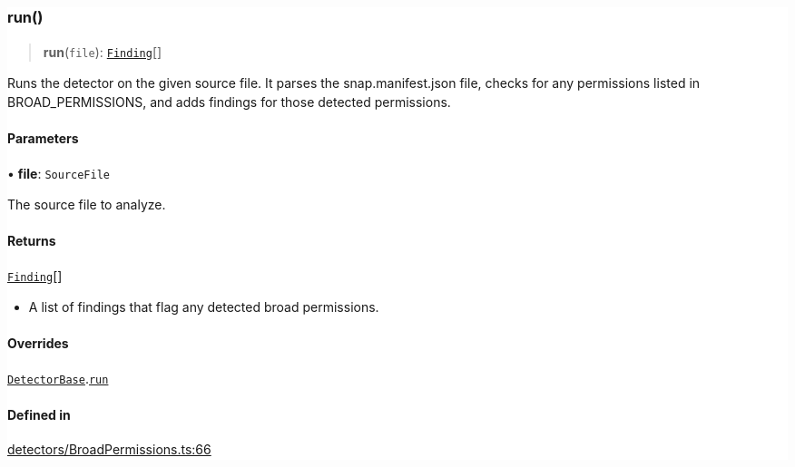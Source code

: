 ### run()

> **run**(`file`): [`Finding`](../../../types/type-aliases/Finding.md)[]

Runs the detector on the given source file. It parses the snap.manifest.json file,
checks for any permissions listed in BROAD_PERMISSIONS, and adds findings for those
detected permissions.

#### Parameters

• **file**: `SourceFile`

The source file to analyze.

#### Returns

[`Finding`](../../../types/type-aliases/Finding.md)[]

- A list of findings that flag any detected broad permissions.

#### Overrides

[`DetectorBase`](../../DetectorBase/classes/DetectorBase.md).[`run`](../../DetectorBase/classes/DetectorBase.md#run)

#### Defined in

[detectors/BroadPermissions.ts:66](https://github.com/asifqatar/Snapper/blob/86c1eb41f9528d02705503143d7fd9f479592c8a/detectors/BroadPermissions.ts#L66)
